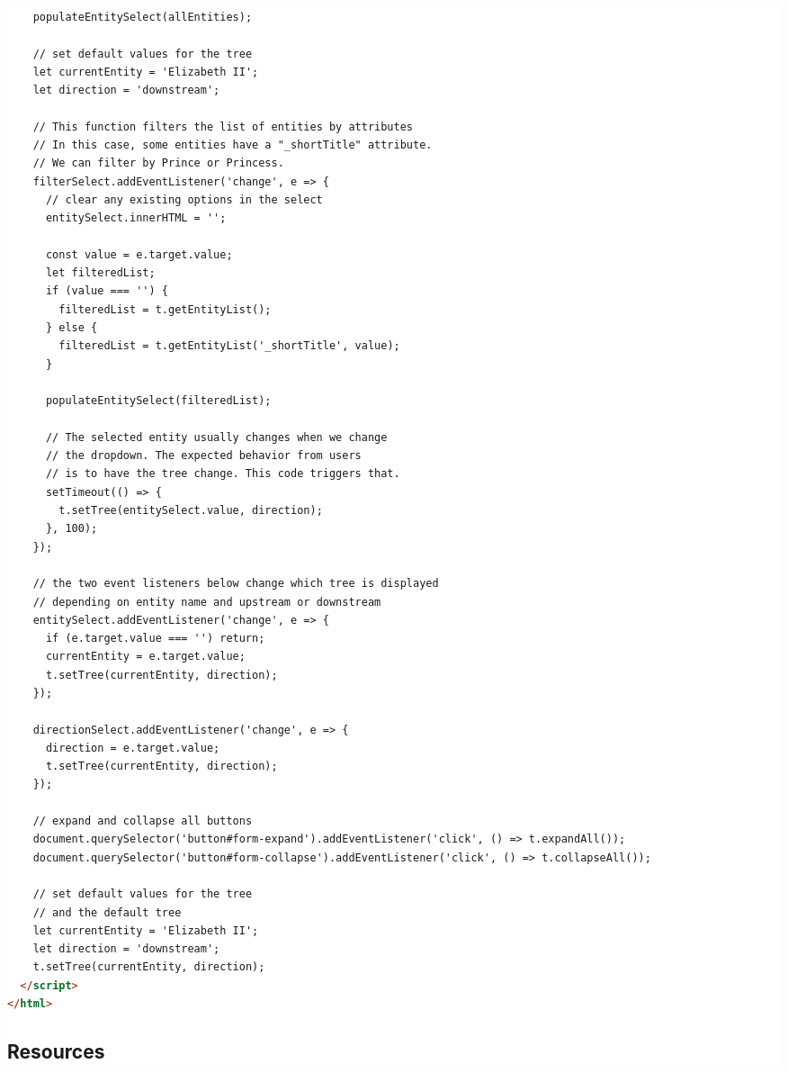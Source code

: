 ```html
    populateEntitySelect(allEntities);

    // set default values for the tree
    let currentEntity = 'Elizabeth II';
    let direction = 'downstream';

    // This function filters the list of entities by attributes
    // In this case, some entities have a "_shortTitle" attribute.
    // We can filter by Prince or Princess.
    filterSelect.addEventListener('change', e => {
      // clear any existing options in the select
      entitySelect.innerHTML = '';

      const value = e.target.value;
      let filteredList;
      if (value === '') {
        filteredList = t.getEntityList();
      } else {
        filteredList = t.getEntityList('_shortTitle', value);
      }

      populateEntitySelect(filteredList);

      // The selected entity usually changes when we change
      // the dropdown. The expected behavior from users
      // is to have the tree change. This code triggers that.
      setTimeout(() => {
        t.setTree(entitySelect.value, direction);
      }, 100);
    });
    
    // the two event listeners below change which tree is displayed
    // depending on entity name and upstream or downstream
    entitySelect.addEventListener('change', e => {
      if (e.target.value === '') return;
      currentEntity = e.target.value;
      t.setTree(currentEntity, direction);
    });

    directionSelect.addEventListener('change', e => {
      direction = e.target.value;
      t.setTree(currentEntity, direction);
    });

    // expand and collapse all buttons
    document.querySelector('button#form-expand').addEventListener('click', () => t.expandAll());
    document.querySelector('button#form-collapse').addEventListener('click', () => t.collapseAll());

    // set default values for the tree
    // and the default tree
    let currentEntity = 'Elizabeth II';
    let direction = 'downstream';
    t.setTree(currentEntity, direction);
  </script>
</html>
```
## Resources
